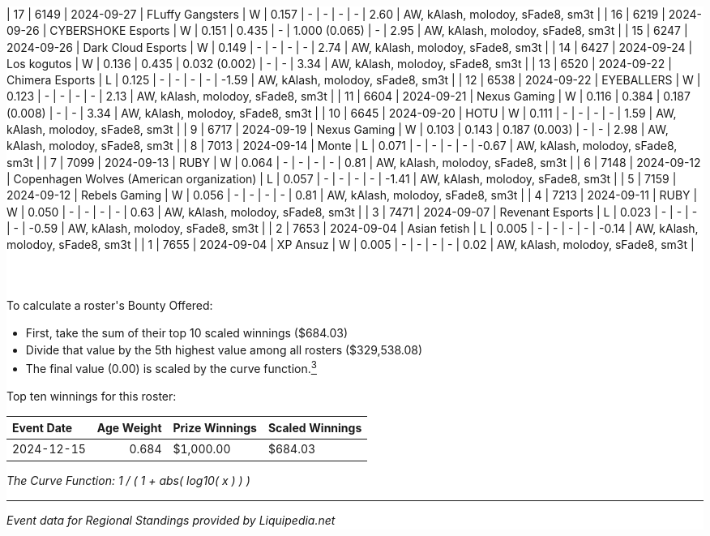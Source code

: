 |           17 |     6149 | 2024-09-27 | FLuffy Gangsters                          | W   | 0.157      | -            | -                | -                | -         |     2.60 | AW, kAlash, molodoy, sFade8, sm3t     |
|           16 |     6219 | 2024-09-26 | CYBERSHOKE Esports                        | W   | 0.151      | 0.435        | -                | 1.000 (0.065)    | -         |     2.95 | AW, kAlash, molodoy, sFade8, sm3t     |
|           15 |     6247 | 2024-09-26 | Dark Cloud Esports                        | W   | 0.149      | -            | -                | -                | -         |     2.74 | AW, kAlash, molodoy, sFade8, sm3t     |
|           14 |     6427 | 2024-09-24 | Los kogutos                               | W   | 0.136      | 0.435        | 0.032 (0.002)    | -                | -         |     3.34 | AW, kAlash, molodoy, sFade8, sm3t     |
|           13 |     6520 | 2024-09-22 | Chimera Esports                           | L   | 0.125      | -            | -                | -                | -         |    -1.59 | AW, kAlash, molodoy, sFade8, sm3t     |
|           12 |     6538 | 2024-09-22 | EYEBALLERS                                | W   | 0.123      | -            | -                | -                | -         |     2.13 | AW, kAlash, molodoy, sFade8, sm3t     |
|           11 |     6604 | 2024-09-21 | Nexus Gaming                              | W   | 0.116      | 0.384        | 0.187 (0.008)    | -                | -         |     3.34 | AW, kAlash, molodoy, sFade8, sm3t     |
|           10 |     6645 | 2024-09-20 | HOTU                                      | W   | 0.111      | -            | -                | -                | -         |     1.59 | AW, kAlash, molodoy, sFade8, sm3t     |
|            9 |     6717 | 2024-09-19 | Nexus Gaming                              | W   | 0.103      | 0.143        | 0.187 (0.003)    | -                | -         |     2.98 | AW, kAlash, molodoy, sFade8, sm3t     |
|            8 |     7013 | 2024-09-14 | Monte                                     | L   | 0.071      | -            | -                | -                | -         |    -0.67 | AW, kAlash, molodoy, sFade8, sm3t     |
|            7 |     7099 | 2024-09-13 | RUBY                                      | W   | 0.064      | -            | -                | -                | -         |     0.81 | AW, kAlash, molodoy, sFade8, sm3t     |
|            6 |     7148 | 2024-09-12 | Copenhagen Wolves (American organization) | L   | 0.057      | -            | -                | -                | -         |    -1.41 | AW, kAlash, molodoy, sFade8, sm3t     |
|            5 |     7159 | 2024-09-12 | Rebels Gaming                             | W   | 0.056      | -            | -                | -                | -         |     0.81 | AW, kAlash, molodoy, sFade8, sm3t     |
|            4 |     7213 | 2024-09-11 | RUBY                                      | W   | 0.050      | -            | -                | -                | -         |     0.63 | AW, kAlash, molodoy, sFade8, sm3t     |
|            3 |     7471 | 2024-09-07 | Revenant Esports                          | L   | 0.023      | -            | -                | -                | -         |    -0.59 | AW, kAlash, molodoy, sFade8, sm3t     |
|            2 |     7653 | 2024-09-04 | Asian fetish                              | L   | 0.005      | -            | -                | -                | -         |    -0.14 | AW, kAlash, molodoy, sFade8, sm3t     |
|            1 |     7655 | 2024-09-04 | XP Ansuz                                  | W   | 0.005      | -            | -                | -                | -         |     0.02 | AW, kAlash, molodoy, sFade8, sm3t     |

<br />
<span id="table2"></span><br />
To calculate a roster's Bounty Offered:<br />

- First, take the sum of their top 10 scaled winnings ($684.03)
- Divide that value by the 5th highest value among all rosters ($329,538.08)
- The final value (0.00) is scaled by the curve function.[<sup>3</sup>](#curveFunction)

Top ten winnings for this roster:<br />

| Event Date | Age Weight | Prize Winnings | Scaled Winnings |
| :- | -: | :- | :- |
| 2024-12-15 |      0.684 | $1,000.00      | $684.03         |


<span id="curveFunction"></span>_The Curve Function: 1 / ( 1 + abs( log10( x ) ) )_<br />

---
_Event data for Regional Standings provided by Liquipedia.net_<br />
